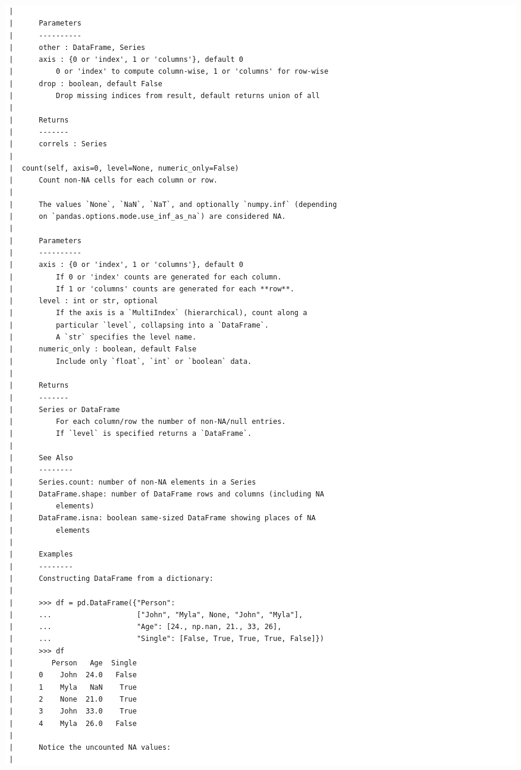 ```pythonimport networkx as nx
 |      
 |      Parameters
 |      ----------
 |      other : DataFrame, Series
 |      axis : {0 or 'index', 1 or 'columns'}, default 0
 |          0 or 'index' to compute column-wise, 1 or 'columns' for row-wise
 |      drop : boolean, default False
 |          Drop missing indices from result, default returns union of all
 |      
 |      Returns
 |      -------
 |      correls : Series
 |  
 |  count(self, axis=0, level=None, numeric_only=False)
 |      Count non-NA cells for each column or row.
 |      
 |      The values `None`, `NaN`, `NaT`, and optionally `numpy.inf` (depending
 |      on `pandas.options.mode.use_inf_as_na`) are considered NA.
 |      
 |      Parameters
 |      ----------
 |      axis : {0 or 'index', 1 or 'columns'}, default 0
 |          If 0 or 'index' counts are generated for each column.
 |          If 1 or 'columns' counts are generated for each **row**.
 |      level : int or str, optional
 |          If the axis is a `MultiIndex` (hierarchical), count along a
 |          particular `level`, collapsing into a `DataFrame`.
 |          A `str` specifies the level name.
 |      numeric_only : boolean, default False
 |          Include only `float`, `int` or `boolean` data.
 |      
 |      Returns
 |      -------
 |      Series or DataFrame
 |          For each column/row the number of non-NA/null entries.
 |          If `level` is specified returns a `DataFrame`.
 |      
 |      See Also
 |      --------
 |      Series.count: number of non-NA elements in a Series
 |      DataFrame.shape: number of DataFrame rows and columns (including NA
 |          elements)
 |      DataFrame.isna: boolean same-sized DataFrame showing places of NA
 |          elements
 |      
 |      Examples
 |      --------
 |      Constructing DataFrame from a dictionary:
 |      
 |      >>> df = pd.DataFrame({"Person":
 |      ...                    ["John", "Myla", None, "John", "Myla"],
 |      ...                    "Age": [24., np.nan, 21., 33, 26],
 |      ...                    "Single": [False, True, True, True, False]})
 |      >>> df
 |         Person   Age  Single
 |      0    John  24.0   False
 |      1    Myla   NaN    True
 |      2    None  21.0    True
 |      3    John  33.0    True
 |      4    Myla  26.0   False
 |      
 |      Notice the uncounted NA values:
 |      
```